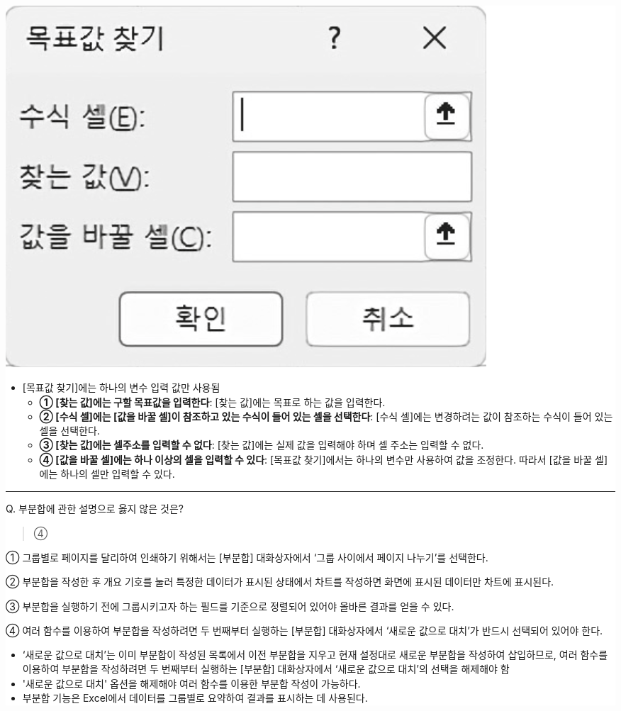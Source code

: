![이미지](/assets/img/exam/cs/2021(5)/(5).png)

- [목표값 찾기]에는 하나의 변수 입력 값만 사용됨
    - **① [찾는 값]에는 구할 목표값을 입력한다**:  [찾는 값]에는 목표로 하는 값을 입력한다.
    - **② [수식 셀]에는 [값을 바꿀 셀]이 참조하고 있는 수식이 들어 있는 셀을 선택한다**: [수식 셀]에는 변경하려는 값이 참조하는 수식이 들어 있는 셀을 선택한다.
    - **③ [찾는 값]에는 셀주소를 입력할 수 없다**: [찾는 값]에는 실제 값을 입력해야 하며 셀 주소는 입력할 수 없다.
    - **④ [값을 바꿀 셀]에는 하나 이상의 셀을 입력할 수 있다**: [목표값 찾기]에서는 하나의 변수만 사용하여 값을 조정한다. 따라서 [값을 바꿀 셀]에는 하나의 셀만 입력할 수 있다.

---

Q. 부분합에 관한 설명으로 옳지 않은 것은?

> ④
> 

① 그룹별로 페이지를 달리하여 인쇄하기 위해서는 [부분합] 대화상자에서 ‘그룹 사이에서 페이지 나누기’를 선택한다.

② 부분합을 작성한 후 개요 기호를 눌러 특정한 데이터가 표시된 상태에서 차트를 작성하면 화면에 표시된 데이터만 차트에 표시된다.

③ 부분합을 실행하기 전에 그룹시키고자 하는 필드를 기준으로 정렬되어 있어야 올바른 결과를 얻을 수 있다.

④ 여러 함수를 이용하여 부분합을 작성하려면 두 번째부터 실행하는 [부분합] 대화상자에서 ‘새로운 값으로 대치’가 반드시 선택되어 있어야 한다.

- ‘새로운 값으로 대치’는 이미 부분합이 작성된 목록에서 이전 부분합을 지우고 현재 설정대로 새로운 부분합을 작성하여 삽입하므로, 여러 함수를 이용하여 부분합을 작성하려면 두 번째부터 실행하는 [부분합] 대화상자에서 ‘새로운 값으로 대치’의 선택을 해제해야 함
- '새로운 값으로 대치' 옵션을 해제해야 여러 함수를 이용한 부분합 작성이 가능하다.
- 부분합 기능은 Excel에서 데이터를 그룹별로 요약하여 결과를 표시하는 데 사용된다.
